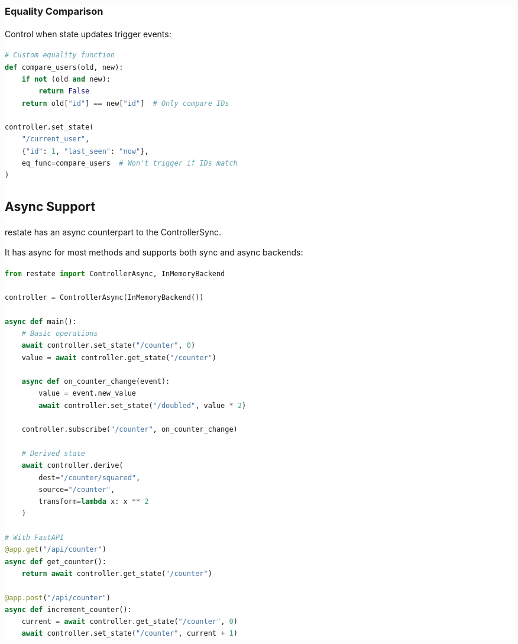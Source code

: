 ### Equality Comparison

Control when state updates trigger events:

```python
# Custom equality function
def compare_users(old, new):
    if not (old and new):
        return False
    return old["id"] == new["id"]  # Only compare IDs

controller.set_state(
    "/current_user",
    {"id": 1, "last_seen": "now"},
    eq_func=compare_users  # Won't trigger if IDs match
)
```
## Async Support

restate has an async counterpart to the ControllerSync.

It has async for most methods and supports both sync and async backends:

```python
from restate import ControllerAsync, InMemoryBackend

controller = ControllerAsync(InMemoryBackend())

async def main():
    # Basic operations
    await controller.set_state("/counter", 0)
    value = await controller.get_state("/counter")

    async def on_counter_change(event):
        value = event.new_value
        await controller.set_state("/doubled", value * 2)

    controller.subscribe("/counter", on_counter_change)

    # Derived state
    await controller.derive(
        dest="/counter/squared",
        source="/counter",
        transform=lambda x: x ** 2
    )

# With FastAPI
@app.get("/api/counter")
async def get_counter():
    return await controller.get_state("/counter")

@app.post("/api/counter")
async def increment_counter():
    current = await controller.get_state("/counter", 0)
    await controller.set_state("/counter", current + 1)
```
